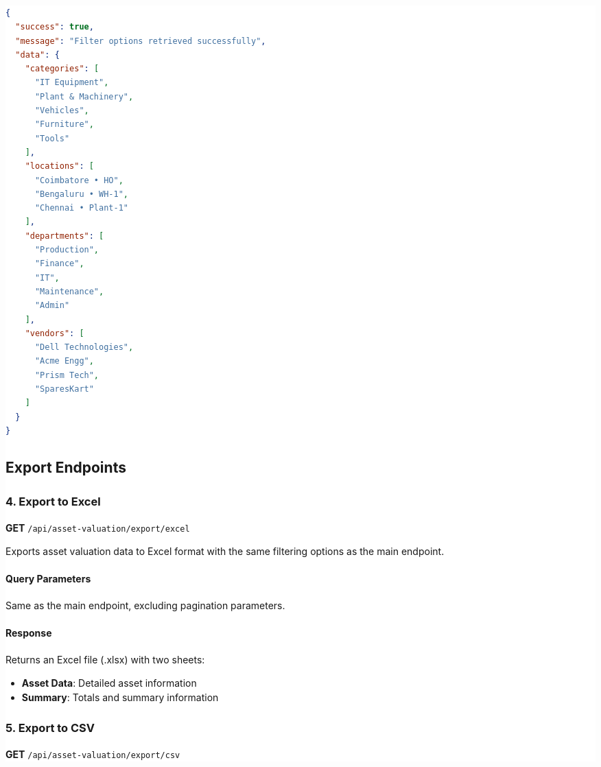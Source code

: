 ```json
{
  "success": true,
  "message": "Filter options retrieved successfully",
  "data": {
    "categories": [
      "IT Equipment",
      "Plant & Machinery",
      "Vehicles",
      "Furniture",
      "Tools"
    ],
    "locations": [
      "Coimbatore • HO",
      "Bengaluru • WH-1",
      "Chennai • Plant-1"
    ],
    "departments": [
      "Production",
      "Finance",
      "IT",
      "Maintenance",
      "Admin"
    ],
    "vendors": [
      "Dell Technologies",
      "Acme Engg",
      "Prism Tech",
      "SparesKart"
    ]
  }
}
```

## Export Endpoints

### 4. Export to Excel
**GET** `/api/asset-valuation/export/excel`

Exports asset valuation data to Excel format with the same filtering options as the main endpoint.

#### Query Parameters
Same as the main endpoint, excluding pagination parameters.

#### Response
Returns an Excel file (.xlsx) with two sheets:
- **Asset Data**: Detailed asset information
- **Summary**: Totals and summary information

### 5. Export to CSV
**GET** `/api/asset-valuation/export/csv`

